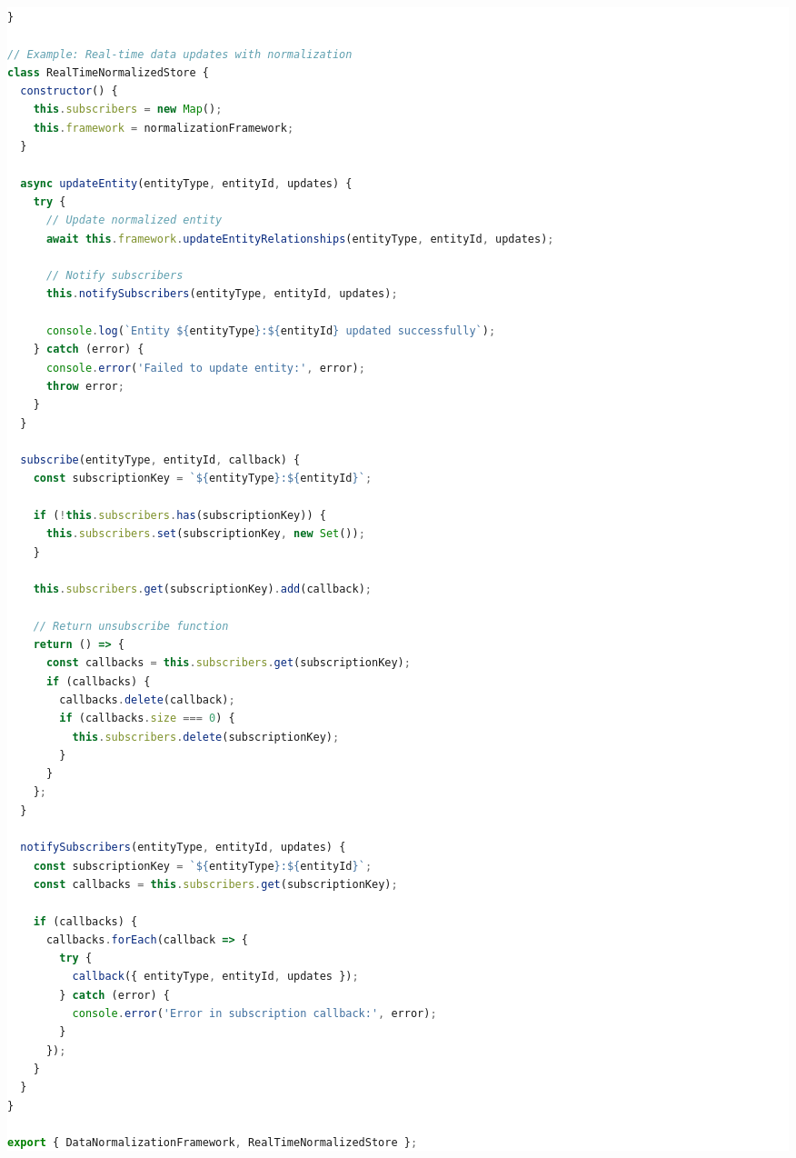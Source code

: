 ```javascript
}

// Example: Real-time data updates with normalization
class RealTimeNormalizedStore {
  constructor() {
    this.subscribers = new Map();
    this.framework = normalizationFramework;
  }

  async updateEntity(entityType, entityId, updates) {
    try {
      // Update normalized entity
      await this.framework.updateEntityRelationships(entityType, entityId, updates);
      
      // Notify subscribers
      this.notifySubscribers(entityType, entityId, updates);
      
      console.log(`Entity ${entityType}:${entityId} updated successfully`);
    } catch (error) {
      console.error('Failed to update entity:', error);
      throw error;
    }
  }

  subscribe(entityType, entityId, callback) {
    const subscriptionKey = `${entityType}:${entityId}`;
    
    if (!this.subscribers.has(subscriptionKey)) {
      this.subscribers.set(subscriptionKey, new Set());
    }
    
    this.subscribers.get(subscriptionKey).add(callback);
    
    // Return unsubscribe function
    return () => {
      const callbacks = this.subscribers.get(subscriptionKey);
      if (callbacks) {
        callbacks.delete(callback);
        if (callbacks.size === 0) {
          this.subscribers.delete(subscriptionKey);
        }
      }
    };
  }

  notifySubscribers(entityType, entityId, updates) {
    const subscriptionKey = `${entityType}:${entityId}`;
    const callbacks = this.subscribers.get(subscriptionKey);
    
    if (callbacks) {
      callbacks.forEach(callback => {
        try {
          callback({ entityType, entityId, updates });
        } catch (error) {
          console.error('Error in subscription callback:', error);
        }
      });
    }
  }
}

export { DataNormalizationFramework, RealTimeNormalizedStore };
```